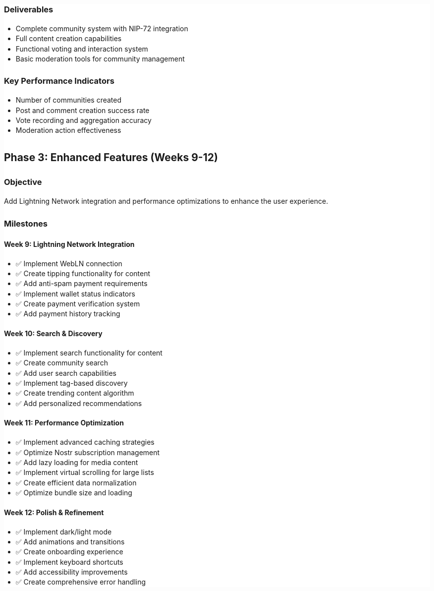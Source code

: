 ### Deliverables

- Complete community system with NIP-72 integration
- Full content creation capabilities
- Functional voting and interaction system
- Basic moderation tools for community management

### Key Performance Indicators

- Number of communities created
- Post and comment creation success rate
- Vote recording and aggregation accuracy
- Moderation action effectiveness

## Phase 3: Enhanced Features (Weeks 9-12)

### Objective

Add Lightning Network integration and performance optimizations to enhance the user experience.

### Milestones

#### Week 9: Lightning Network Integration

- ✅ Implement WebLN connection
- ✅ Create tipping functionality for content
- ✅ Add anti-spam payment requirements
- ✅ Implement wallet status indicators
- ✅ Create payment verification system
- ✅ Add payment history tracking

#### Week 10: Search & Discovery

- ✅ Implement search functionality for content
- ✅ Create community search
- ✅ Add user search capabilities
- ✅ Implement tag-based discovery
- ✅ Create trending content algorithm
- ✅ Add personalized recommendations

#### Week 11: Performance Optimization

- ✅ Implement advanced caching strategies
- ✅ Optimize Nostr subscription management
- ✅ Add lazy loading for media content
- ✅ Implement virtual scrolling for large lists
- ✅ Create efficient data normalization
- ✅ Optimize bundle size and loading

#### Week 12: Polish & Refinement

- ✅ Implement dark/light mode
- ✅ Add animations and transitions
- ✅ Create onboarding experience
- ✅ Implement keyboard shortcuts
- ✅ Add accessibility improvements
- ✅ Create comprehensive error handling
